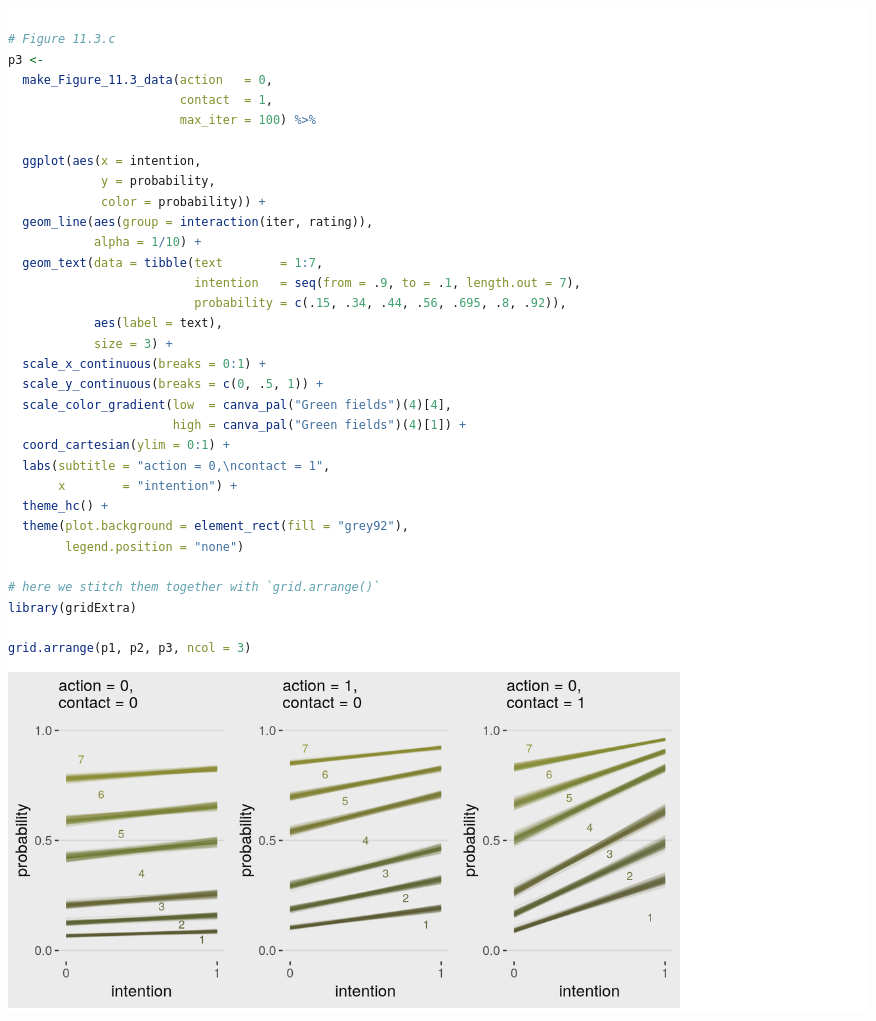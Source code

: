 ```r

# Figure 11.3.c
p3 <-
  make_Figure_11.3_data(action   = 0, 
                        contact  = 1, 
                        max_iter = 100) %>% 
  
  ggplot(aes(x = intention, 
             y = probability,
             color = probability)) +
  geom_line(aes(group = interaction(iter, rating)),
            alpha = 1/10) +
  geom_text(data = tibble(text        = 1:7,
                          intention   = seq(from = .9, to = .1, length.out = 7),
                          probability = c(.15, .34, .44, .56, .695, .8, .92)),
            aes(label = text),
            size = 3) +
  scale_x_continuous(breaks = 0:1) +
  scale_y_continuous(breaks = c(0, .5, 1)) +
  scale_color_gradient(low  = canva_pal("Green fields")(4)[4],
                       high = canva_pal("Green fields")(4)[1]) +
  coord_cartesian(ylim = 0:1) +
  labs(subtitle = "action = 0,\ncontact = 1",
       x        = "intention") +
  theme_hc() +
  theme(plot.background = element_rect(fill = "grey92"),
        legend.position = "none")

# here we stitch them together with `grid.arrange()`
library(gridExtra)

grid.arrange(p1, p2, p3, ncol = 3)
```

<img src="11_files/figure-html/unnamed-chunk-25-1.png" width="672" />
